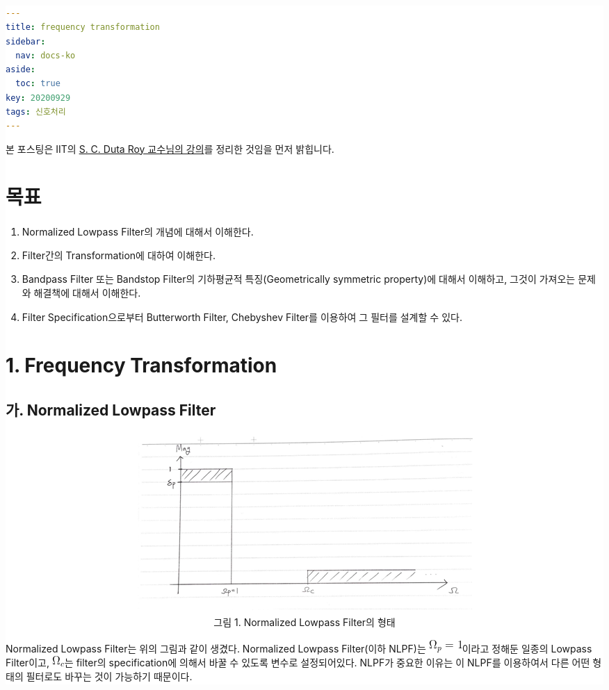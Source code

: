 ```yaml
---
title: frequency transformation
sidebar:
  nav: docs-ko
aside:
  toc: true
key: 20200929
tags: 신호처리
---
```


본 포스팅은 IIT의 [S. C. Duta Roy 교수님의 강의](https://www.youtube.com/watch?v=UTznDX7GgkQ&ab_channel=nptelhrd)를 정리한 것임을 먼저 밝힙니다.

# 목표

1. Normalized Lowpass Filter의 개념에 대해서 이해한다.

2. Filter간의 Transformation에 대하여 이해한다.

3. Bandpass Filter 또는 Bandstop Filter의 기하평균적 특징(Geometrically symmetric property)에 대해서 이해하고, 그것이 가져오는 문제와 해결책에 대해서 이해한다.

4. Filter Specification으로부터 Butterworth Filter, Chebyshev Filter를 이용하여 그 필터를 설계할 수 있다.

# 1. Frequency Transformation

## 가. Normalized Lowpass Filter

<p align = "center">
  <img src = "https://raw.githubusercontent.com/angeloyeo/angeloyeo.github.io/master/pics/2020-09-29-frequency_transformation/pic1.png">
  <br>
  그림 1. Normalized Lowpass Filter의 형태
</p>

Normalized Lowpass Filter는 위의 그림과 같이 생겼다. Normalized Lowpass Filter(이하 NLPF)는 <img src = "https://raw.githubusercontent.com/angeloyeo/angeloyeo.github.io/master/equations/2020-09-29-frequency_transformation/eq1.png">이라고 정해둔 일종의 Lowpass Filter이고, <img src = "https://raw.githubusercontent.com/angeloyeo/angeloyeo.github.io/master/equations/2020-09-29-frequency_transformation/eq2.png">는 filter의 specification에 의해서 바꿀 수 있도록 변수로 설정되어있다. NLPF가 중요한 이유는 이 NLPF를 이용하여서 다른 어떤 형태의 필터로도 바꾸는 것이 가능하기 때문이다. 
